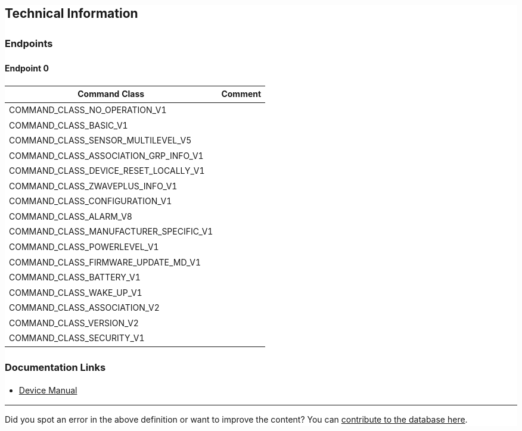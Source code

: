 ## Technical Information

### Endpoints

#### Endpoint 0

| Command Class | Comment |
|---------------|---------|
| COMMAND_CLASS_NO_OPERATION_V1| |
| COMMAND_CLASS_BASIC_V1| |
| COMMAND_CLASS_SENSOR_MULTILEVEL_V5| |
| COMMAND_CLASS_ASSOCIATION_GRP_INFO_V1| |
| COMMAND_CLASS_DEVICE_RESET_LOCALLY_V1| |
| COMMAND_CLASS_ZWAVEPLUS_INFO_V1| |
| COMMAND_CLASS_CONFIGURATION_V1| |
| COMMAND_CLASS_ALARM_V8| |
| COMMAND_CLASS_MANUFACTURER_SPECIFIC_V1| |
| COMMAND_CLASS_POWERLEVEL_V1| |
| COMMAND_CLASS_FIRMWARE_UPDATE_MD_V1| |
| COMMAND_CLASS_BATTERY_V1| |
| COMMAND_CLASS_WAKE_UP_V1| |
| COMMAND_CLASS_ASSOCIATION_V2| |
| COMMAND_CLASS_VERSION_V2| |
| COMMAND_CLASS_SECURITY_V1| |

### Documentation Links

* [Device Manual](https://www.opensmarthouse.org/zwavedatabase/1211/AIBASE-Z-Wave-Multi-Sensor-UserGuide-20180606.pdf)

---

Did you spot an error in the above definition or want to improve the content?
You can [contribute to the database here](https://www.opensmarthouse.org/zwavedatabase/1211).
